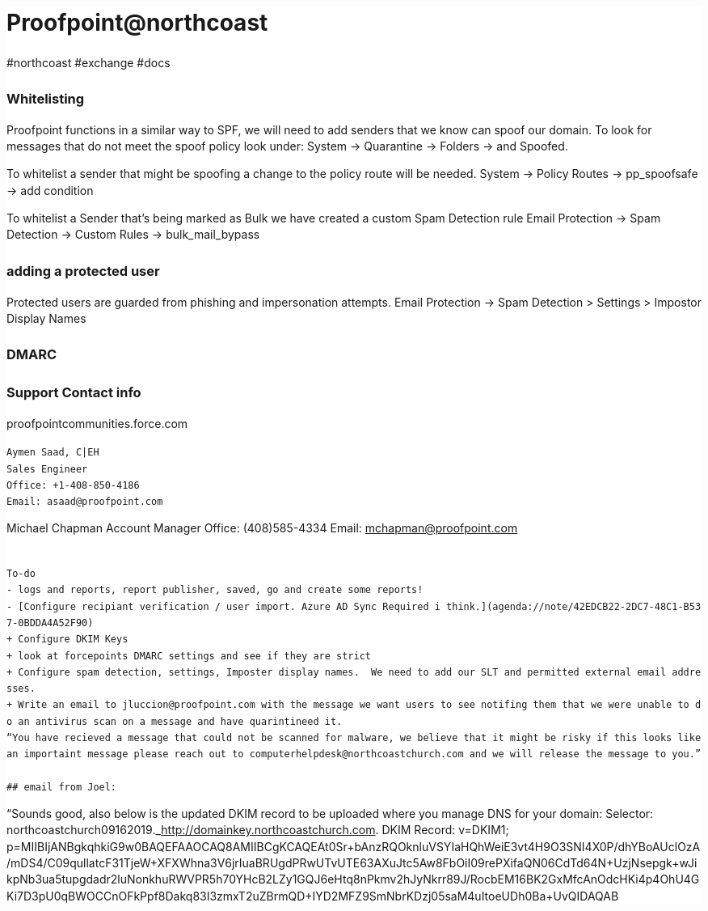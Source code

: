 # Proofpoint@northcoast
#northcoast #exchange #docs 

### Whitelisting
Proofpoint functions in a similar way to SPF, we will need to add senders that we know can spoof our domain.  To look for messages that do not meet the spoof policy look under:
System -> Quarantine -> Folders -> and Spoofed.

To whitelist a sender that might be spoofing a change to the policy route will be needed.
System -> Policy Routes -> pp_spoofsafe -> add condition

To whitelist a Sender that’s being marked as Bulk we have created a custom Spam Detection rule
Email Protection -> Spam Detection -> Custom Rules -> bulk_mail_bypass

### adding a protected user
Protected users are guarded from phishing and impersonation attempts.
Email Protection -> Spam Detection > Settings > Impostor Display Names

### DMARC

### Support Contact info
proofpointcommunities.force.com

```
Aymen Saad, C|EH
Sales Engineer
Office: +1-408-850-4186
Email: asaad@proofpoint.com
``````
Michael Chapman
Account Manager
Office: (408)585-4334
Email: mchapman@proofpoint.com
```

To-do
- logs and reports, report publisher, saved, go and create some reports!
- [Configure recipiant verification / user import. Azure AD Sync Required i think.](agenda://note/42EDCB22-2DC7-48C1-B537-0BDDA4A52F90)
+ Configure DKIM Keys￼
+ look at forcepoints DMARC settings and see if they are strict￼
+ Configure spam detection, settings, Imposter display names.  We need to add our SLT and permitted external email addresses.
+ Write an email to jluccion@proofpoint.com with the message we want users to see notifing them that we were unable to do an antivirus scan on a message and have quarintineed it.￼
“You have recieved a message that could not be scanned for malware, we believe that it might be risky if this looks like an importaint message please reach out to computerhelpdesk@northcoastchurch.com and we will release the message to you.”

## email from Joel:
```
“Sounds good, also below is the updated DKIM record to be uploaded where you manage DNS for your domain:
Selector:
northcoastchurch09162019._http://domainkey.northcoastchurch.com. 
DKIM Record:
v=DKIM1; p=MIIBIjANBgkqhkiG9w0BAQEFAAOCAQ8AMIIBCgKCAQEAt0Sr+bAnzRQOknluVSYIaHQhWeiE3vt4H9O3SNI4X0P/dhYBoAUclOzA/mDS4/C09qullatcF31TjeW+XFXWhna3V6jrIuaBRUgdPRwUTvUTE63AXuJtc5Aw8FbOiI09rePXifaQN06CdTd64N+UzjNsepgk+wJikpNb3ua5tupgdadr2luNonkhuRWVPR5h70YHcB2LZy1GQJ6eHtq8nPkmv2hJyNkrr89J/RocbEM16BK2GxMfcAnOdcHKi4p4OhU4GKi7D3pU0qBWOCCnOFkPpf8Dakq83I3zmxT2uZBrmQD+IYD2MFZ9SmNbrKDzj05saM4uItoeUDh0Ba+UvQIDAQAB
